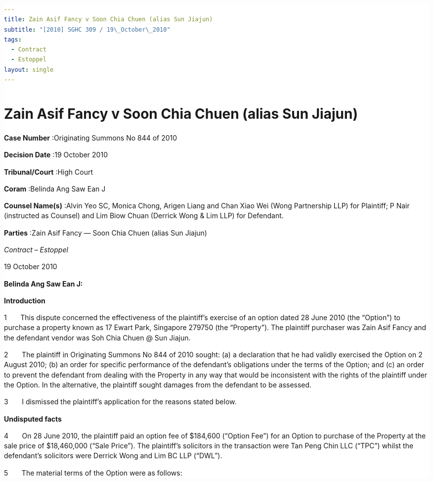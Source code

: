 ```yaml
---
title: Zain Asif Fancy v Soon Chia Chuen (alias Sun Jiajun)
subtitle: "[2010] SGHC 309 / 19\_October\_2010"
tags:
  - Contract
  - Estoppel
layout: single
---
```

# Zain Asif Fancy v Soon Chia Chuen (alias Sun Jiajun) 



**Case Number** :Originating Summons No 844 of 2010 

**Decision Date** :19 October 2010 

**Tribunal/Court** :High Court 

**Coram** :Belinda Ang Saw Ean J 

**Counsel Name(s)** :Alvin Yeo SC, Monica Chong, Arigen Liang and Chan Xiao Wei (Wong Partnership LLP) for Plaintiff; P Nair (instructed as Counsel) and Lim Biow Chuan (Derrick Wong & Lim LLP) for Defendant. 

**Parties** :Zain Asif Fancy — Soon Chia Chuen (alias Sun Jiajun) 

_Contract_ – _Estoppel_ 

19 October 2010 

**Belinda Ang Saw Ean J:** 

**Introduction** 

1       This dispute concerned the effectiveness of the plaintiff’s exercise of an option dated 28 June 2010 (the “Option”) to purchase a property known as 17 Ewart Park, Singapore 279750 (the “Property”). The plaintiff purchaser was Zain Asif Fancy and the defendant vendor was Soh Chia Chuen @ Sun Jiajun. 

2       The plaintiff in Originating Summons No 844 of 2010 sought: (a) a declaration that he had validly exercised the Option on 2 August 2010; (b) an order for specific performance of the defendant’s obligations under the terms of the Option; and (c) an order to prevent the defendant from dealing with the Property in any way that would be inconsistent with the rights of the plaintiff under the Option. In the alternative, the plaintiff sought damages from the defendant to be assessed. 

3       I dismissed the plaintiff’s application for the reasons stated below. 

**Undisputed facts** 

4       On 28 June 2010, the plaintiff paid an option fee of $184,600 (“Option Fee”) for an Option to purchase of the Property at the sale price of $18,460,000 (“Sale Price”). The plaintiff’s solicitors in the transaction were Tan Peng Chin LLC (“TPC”) whilst the defendant’s solicitors were Derrick Wong and Lim BC LLP (“DWL”). 

5       The material terms of the Option were as follows: 
